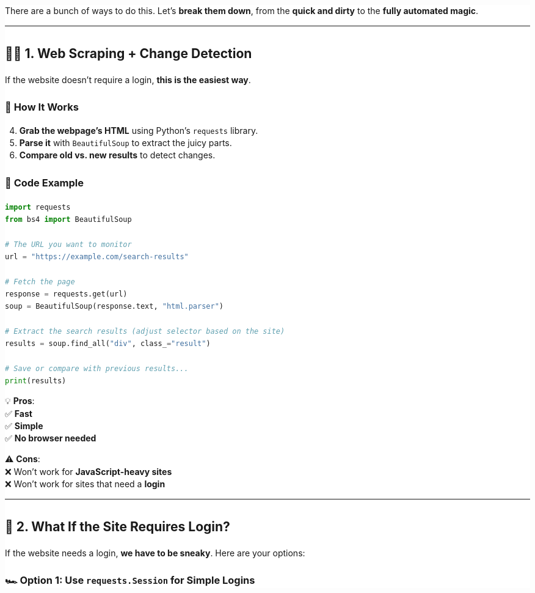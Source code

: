 There are a bunch of ways to do this. Let’s **break them down**, from the **quick and dirty** to the **fully automated magic**.

***

## 🕵️‍♂️ 1. Web Scraping + Change Detection

If the website doesn’t require a login, **this is the easiest way**.

### 🔧 **How It Works**

4. **Grab the webpage’s HTML** using Python’s `requests` library.
5. **Parse it** with `BeautifulSoup` to extract the juicy parts.
6. **Compare old vs. new results** to detect changes.

### 📝 **Code Example**

```python
import requests
from bs4 import BeautifulSoup

# The URL you want to monitor
url = "https://example.com/search-results"

# Fetch the page
response = requests.get(url)
soup = BeautifulSoup(response.text, "html.parser")

# Extract the search results (adjust selector based on the site)
results = soup.find_all("div", class_="result")

# Save or compare with previous results...
print(results)
```

💡 **Pros**:\
✅ **Fast**\
✅ **Simple**\
✅ **No browser needed**

⚠️ **Cons**:\
❌ Won’t work for **JavaScript-heavy sites**\
❌ Won’t work for sites that need a **login**

***

## 🔐 2. What If the Site Requires Login?

If the website needs a login, **we have to be sneaky**. Here are your options:

### 🏎️ **Option 1: Use `requests.Session` for Simple Logins**
